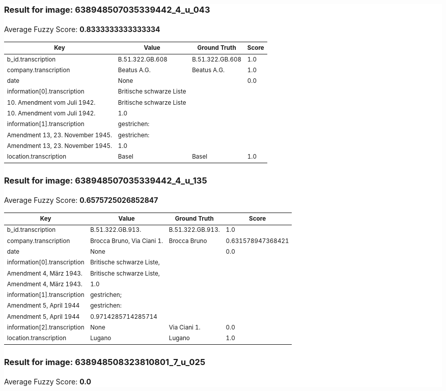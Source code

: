 </small>


### Result for image: 638948507035339442_4_u_043
Average Fuzzy Score: **0.8333333333333334**
<small>

| Key | Value | Ground Truth | Score |
| --- | --- | --- | --- |
| b_id.transcription | B.51.322.GB.608 | B.51.322.GB.608 | 1.0 |
| company.transcription | Beatus A.G. | Beatus A.G. | 1.0 |
| date | None |  | 0.0 |
| information[0].transcription | Britische schwarze Liste
10. Amendment vom Juli 1942. | Britische schwarze Liste
10. Amendment vom Juli 1942. | 1.0 |
| information[1].transcription | gestrichen:
Amendment 13, 23. November 1945. | gestrichen:
Amendment 13, 23. November 1945. | 1.0 |
| location.transcription | Basel | Basel | 1.0 |

</small>


### Result for image: 638948507035339442_4_u_135
Average Fuzzy Score: **0.6575725026852847**
<small>

| Key | Value | Ground Truth | Score |
| --- | --- | --- | --- |
| b_id.transcription | B.51.322.GB.913. | B.51.322.GB.913. | 1.0 |
| company.transcription | Brocca Bruno, Via Ciani 1. | Brocca Bruno | 0.631578947368421 |
| date | None |  | 0.0 |
| information[0].transcription | Britische schwarze Liste,
Amendment 4, März 1943. | Britische schwarze Liste,
Amendment 4, März 1943. | 1.0 |
| information[1].transcription | gestrichen;
Amendment 5, April 1944 | gestrichen:
Amendment 5, April 1944 | 0.9714285714285714 |
| information[2].transcription | None | Via Ciani 1. | 0.0 |
| location.transcription | Lugano | Lugano | 1.0 |

</small>


### Result for image: 638948508323810801_7_u_025
Average Fuzzy Score: **0.0**
<small>
